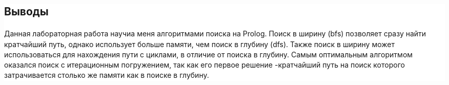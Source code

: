 ## Выводы

Данная лабораторная работа научиа меня алгоритмами поиска на Prolog. 
Поиск в ширину (bfs) позволяет сразу найти кратчайший путь, однако использует больше памяти, чем поиск в глубину (dfs).
Также поиск в ширину может использоваться для нахождения пути с циклами, в отличие от поиска в глубину. Cамым оптимальным алгоритмом оказался поиск с итерационным погружением, так как его первое решение -кратчайший путь на поиск которого затрачивается столько же памяти как в поиске в глубину.
